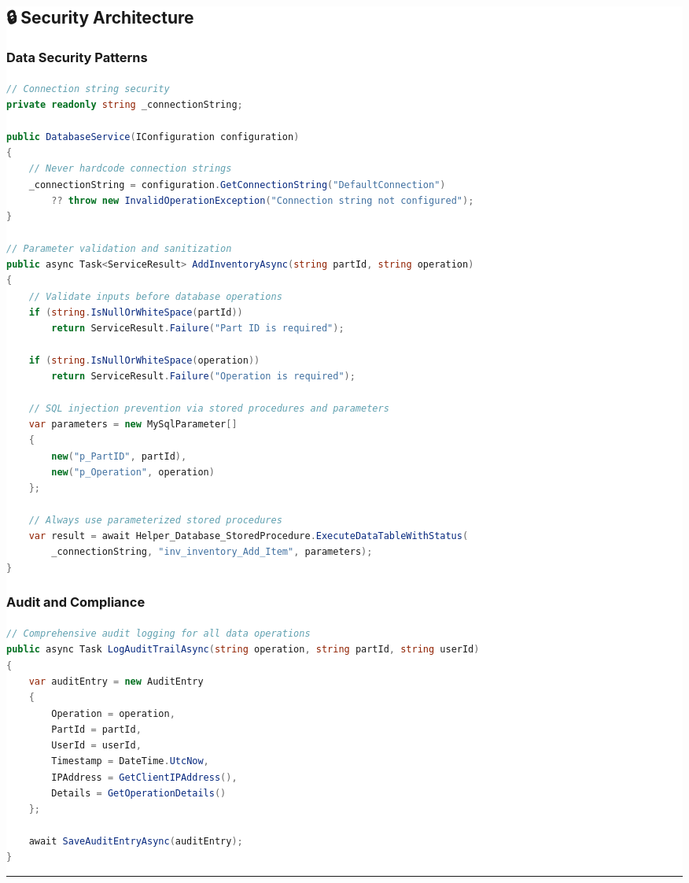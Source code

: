 
## 🔒 Security Architecture

### Data Security Patterns
```csharp
// Connection string security
private readonly string _connectionString;

public DatabaseService(IConfiguration configuration)
{
    // Never hardcode connection strings
    _connectionString = configuration.GetConnectionString("DefaultConnection") 
        ?? throw new InvalidOperationException("Connection string not configured");
}

// Parameter validation and sanitization
public async Task<ServiceResult> AddInventoryAsync(string partId, string operation)
{
    // Validate inputs before database operations
    if (string.IsNullOrWhiteSpace(partId))
        return ServiceResult.Failure("Part ID is required");
    
    if (string.IsNullOrWhiteSpace(operation))
        return ServiceResult.Failure("Operation is required");
    
    // SQL injection prevention via stored procedures and parameters
    var parameters = new MySqlParameter[]
    {
        new("p_PartID", partId),
        new("p_Operation", operation)  
    };
    
    // Always use parameterized stored procedures
    var result = await Helper_Database_StoredProcedure.ExecuteDataTableWithStatus(
        _connectionString, "inv_inventory_Add_Item", parameters);
}
```

### Audit and Compliance
```csharp
// Comprehensive audit logging for all data operations
public async Task LogAuditTrailAsync(string operation, string partId, string userId)
{
    var auditEntry = new AuditEntry
    {
        Operation = operation,
        PartId = partId,
        UserId = userId,
        Timestamp = DateTime.UtcNow,
        IPAddress = GetClientIPAddress(),
        Details = GetOperationDetails()
    };
    
    await SaveAuditEntryAsync(auditEntry);
}
```

---
